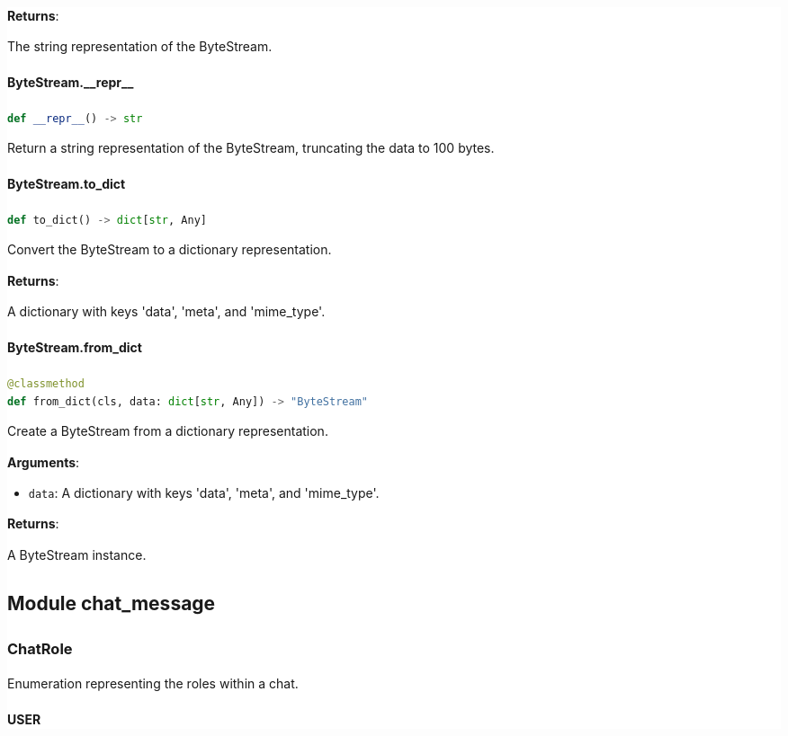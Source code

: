 **Returns**:

The string representation of the ByteStream.

<a id="byte_stream.ByteStream.__repr__"></a>

#### ByteStream.\_\_repr\_\_

```python
def __repr__() -> str
```

Return a string representation of the ByteStream, truncating the data to 100 bytes.

<a id="byte_stream.ByteStream.to_dict"></a>

#### ByteStream.to\_dict

```python
def to_dict() -> dict[str, Any]
```

Convert the ByteStream to a dictionary representation.

**Returns**:

A dictionary with keys 'data', 'meta', and 'mime_type'.

<a id="byte_stream.ByteStream.from_dict"></a>

#### ByteStream.from\_dict

```python
@classmethod
def from_dict(cls, data: dict[str, Any]) -> "ByteStream"
```

Create a ByteStream from a dictionary representation.

**Arguments**:

- `data`: A dictionary with keys 'data', 'meta', and 'mime_type'.

**Returns**:

A ByteStream instance.

<a id="chat_message"></a>

## Module chat\_message

<a id="chat_message.ChatRole"></a>

### ChatRole

Enumeration representing the roles within a chat.

<a id="chat_message.ChatRole.USER"></a>

#### USER
